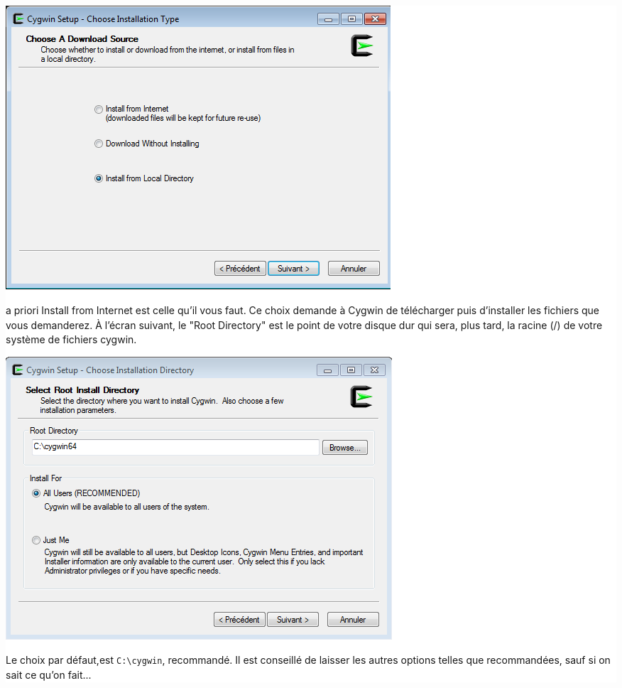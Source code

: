 ![](img/170309050502944802.png)

a priori Install from Internet est celle qu’il vous faut.
Ce choix demande à Cygwin de télécharger puis d’installer les fichiers que vous demanderez.
À l’écran suivant, le "Root Directory" est le point de votre disque dur qui sera, plus tard,
la racine (/) de votre système de fichiers cygwin.

![](img/170309051246581070.png)

Le choix par défaut,est `C:\cygwin`, recommandé. Il est conseillé de laisser les autres options telles que recommandées, sauf si on sait ce qu’on fait...

